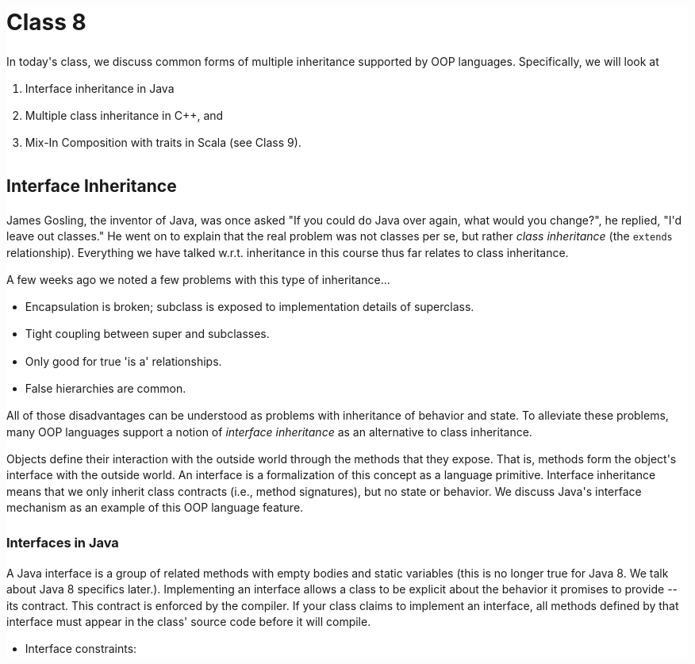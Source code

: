 # Class 8

In today's class, we discuss common forms of multiple inheritance
supported by OOP languages. Specifically, we will look at

1. Interface inheritance in Java

1. Multiple class inheritance in C++, and

1. Mix-In Composition with traits in Scala (see Class 9).

## Interface Inheritance

James Gosling, the inventor of Java, was once asked "If you could do
Java over again, what would you change?", he replied, "I'd leave out
classes." He went on to explain that the real problem was not classes
per se, but rather *class inheritance* (the `extends`
relationship). Everything we have talked w.r.t. inheritance in this
course thus far relates to class inheritance.

A few weeks ago we noted a few problems with this type of inheritance...

* Encapsulation is broken; subclass is exposed to
  implementation details of superclass.

* Tight coupling between super and subclasses.

* Only good for true 'is a' relationships.

* False hierarchies are common.

All of those disadvantages can be understood as problems with
inheritance of behavior and state. To alleviate these problems, many
OOP languages support a notion of *interface inheritance* as an
alternative to class inheritance.

Objects define their interaction with the outside world through the
methods that they expose. That is, methods form the object's interface
with the outside world. An interface is a formalization of this
concept as a language primitive. Interface inheritance means that we
only inherit class contracts (i.e., method signatures), but no state
or behavior.  We discuss Java's interface mechanism as an example of
this OOP language feature.

### Interfaces in Java

A Java interface is a group of related methods with empty bodies and
static variables (this is no longer true for Java 8. We talk about
Java 8 specifics later.). Implementing an interface allows a class to
be explicit about the behavior it promises to provide -- its contract.
This contract is enforced by the compiler. If your class claims to
implement an interface, all methods defined by that interface must
appear in the class' source code before it will compile.

* Interface constraints:
